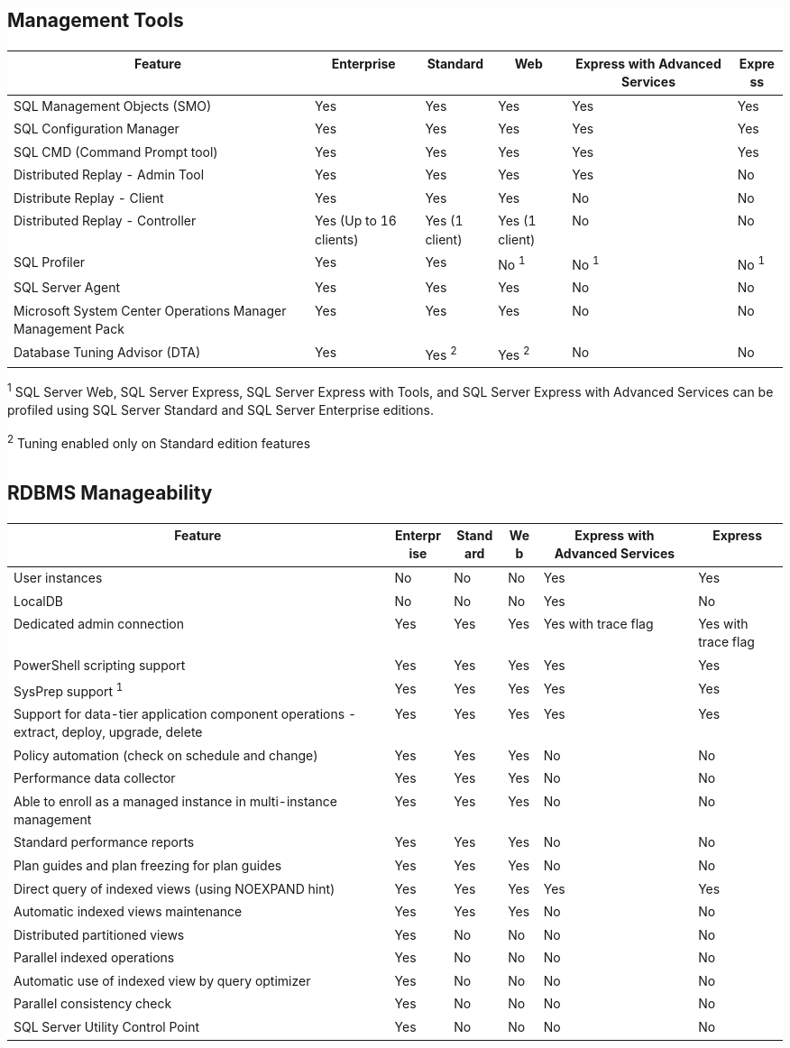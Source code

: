 ##  <a name="SSMS"></a> Management Tools  
  
|Feature|Enterprise|Standard|Web|Express with Advanced Services|Express| 
|-------------|----------------|--------------|---------|------------------------------------|------------------------|  
|SQL Management Objects (SMO)|Yes|Yes|Yes|Yes|Yes|  
|SQL Configuration Manager|Yes|Yes|Yes|Yes|Yes|   
|SQL CMD (Command Prompt tool)|Yes|Yes|Yes|Yes|Yes|      
|Distributed Replay - Admin Tool|Yes|Yes|Yes|Yes|No|  
|Distribute Replay - Client|Yes|Yes|Yes|No|No|  
|Distributed Replay - Controller|Yes (Up to 16 clients)|Yes (1 client)|Yes (1 client)|No|No|   
|SQL Profiler|Yes|Yes|No <sup>1</sup>|No <sup>1</sup>|No <sup>1</sup>|  
|SQL Server Agent|Yes|Yes|Yes|No|No| 
|Microsoft System Center Operations Manager Management Pack|Yes|Yes|Yes|No|No|  
|Database Tuning Advisor (DTA)|Yes|Yes <sup>2</sup>|Yes <sup>2</sup>|No|No|      
  
 <sup>1</sup> SQL Server Web, SQL Server Express, SQL Server Express with Tools, and SQL Server Express with Advanced Services can be profiled using SQL Server Standard and SQL Server Enterprise editions.  
  
 <sup>2</sup> Tuning enabled only on Standard edition features  
  
##  <a name="RDBMSM"></a> RDBMS Manageability  
  
|Feature|Enterprise|Standard|Web|Express with Advanced Services|Express|   
|-------------|----------------|--------------|---------|------------------------------------|------------------------|  
|User instances|No|No|No|Yes|Yes| 
|LocalDB|No|No|No|Yes|No| 
|Dedicated admin connection|Yes|Yes|Yes|Yes with trace flag|Yes with trace flag|   
|PowerShell scripting support|Yes|Yes|Yes|Yes|Yes| 
|SysPrep support <sup>1</sup>|Yes|Yes|Yes|Yes|Yes| 
|Support for data-tier application component operations - extract, deploy, upgrade, delete|Yes|Yes|Yes|Yes|Yes| 
|Policy automation (check on schedule and change)|Yes|Yes|Yes|No|No|   
|Performance data collector|Yes|Yes|Yes|No|No| 
|Able to enroll as a managed instance in multi-instance management|Yes|Yes|Yes|No|No|   
|Standard performance reports|Yes|Yes|Yes|No|No| 
|Plan guides and plan freezing for plan guides|Yes|Yes|Yes|No|No|   
|Direct query of indexed views (using NOEXPAND hint)|Yes|Yes|Yes|Yes|Yes| 
|Automatic indexed views maintenance|Yes|Yes|Yes|No|No| 
|Distributed partitioned views|Yes|No|No|No|No| 
|Parallel indexed operations|Yes|No|No|No|No|  
|Automatic use of indexed view by query optimizer|Yes|No|No|No|No| 
|Parallel consistency check|Yes|No|No|No|No| 
|SQL Server Utility Control Point|Yes|No|No|No|No|    